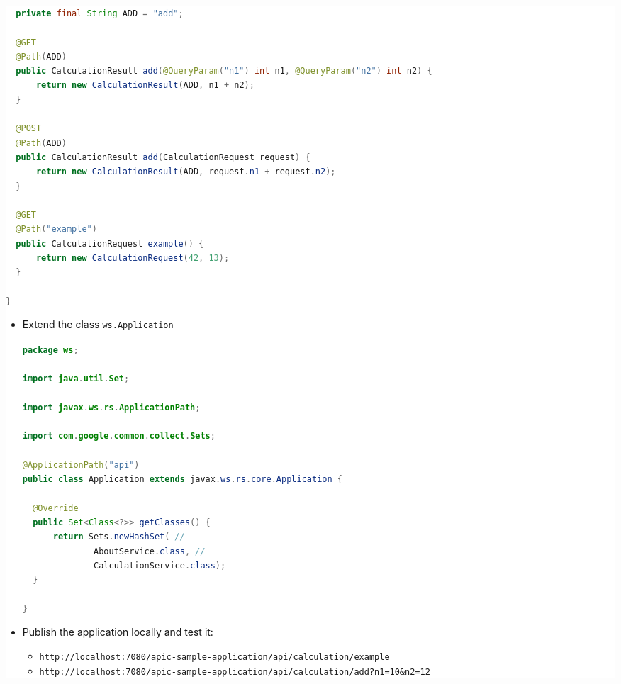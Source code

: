   ```java
  	private final String ADD = "add";

  	@GET
  	@Path(ADD)
  	public CalculationResult add(@QueryParam("n1") int n1, @QueryParam("n2") int n2) {
  		return new CalculationResult(ADD, n1 + n2);
  	}

  	@POST
  	@Path(ADD)
  	public CalculationResult add(CalculationRequest request) {
  		return new CalculationResult(ADD, request.n1 + request.n2);
  	}

  	@GET
  	@Path("example")
  	public CalculationRequest example() {
  		return new CalculationRequest(42, 13);
  	}

  }
  ```

* Extend the class `ws.Application`

  ```java
  package ws;

  import java.util.Set;

  import javax.ws.rs.ApplicationPath;

  import com.google.common.collect.Sets;

  @ApplicationPath("api")
  public class Application extends javax.ws.rs.core.Application {

  	@Override
  	public Set<Class<?>> getClasses() {
  		return Sets.newHashSet( //
  				AboutService.class, //
  				CalculationService.class);
  	}

  }
  ```

* Publish the application locally and test it:

  * `http://localhost:7080/apic-sample-application/api/calculation/example`
  * `http://localhost:7080/apic-sample-application/api/calculation/add?n1=10&n2=12`
